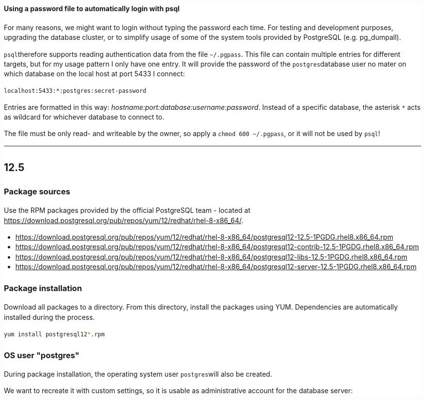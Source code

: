 #### Using a password file to automatically login with psql

For many reasons, we might want to login without typing the password each time. For testing and development purposes, upgrading the database cluster, or to simplify usage of some of the system tools provided by PostgreSQL (e.g. pg_dumpall).

`psql`therefore supports reading authentication data from the file `~/.pgpass`. This file can contain multiple entries for different targets, but for my usage pattern I only have one entry. It will provide the password of the `postgres`database user no mater on which database on the local host at port 5433 I connect:

```
localhost:5433:*:postgres:secret-password
```

Entries are formatted in this way: *hostname:port:database:username:password*. Instead of a specific database, the asterisk `*` acts as wildcard for whichever database to connect to.

The file must be only read- and writeable by the owner, so apply a `chmod 600 ~/.pgpass`, or it will not be used by `psql`!



---

## 12.5

### Package sources

Use the RPM packages provided by the official PostgreSQL team - located at https://download.postgresql.org/pub/repos/yum/12/redhat/rhel-8-x86_64/. 

* https://download.postgresql.org/pub/repos/yum/12/redhat/rhel-8-x86_64/postgresql12-12.5-1PGDG.rhel8.x86_64.rpm
* https://download.postgresql.org/pub/repos/yum/12/redhat/rhel-8-x86_64/postgresql12-contrib-12.5-1PGDG.rhel8.x86_64.rpm
* https://download.postgresql.org/pub/repos/yum/12/redhat/rhel-8-x86_64/postgresql12-libs-12.5-1PGDG.rhel8.x86_64.rpm
* https://download.postgresql.org/pub/repos/yum/12/redhat/rhel-8-x86_64/postgresql12-server-12.5-1PGDG.rhel8.x86_64.rpm

### Package installation

Download all packages to a directory. From this directory, install the packages using YUM. Dependencies are automatically installed during the process.

```bash
yum install postgresql12*.rpm
```

### OS user "postgres"

During package installation, the operating system user `postgres`will also be created. 

We want to recreate it with custom settings, so it is usable as administrative account for the database server:
